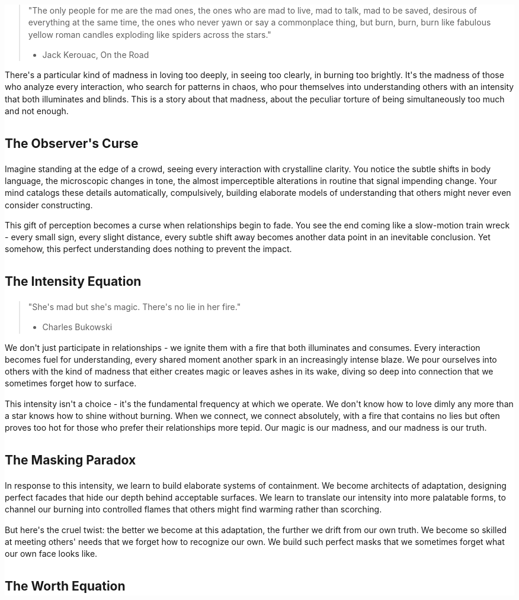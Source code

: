 > "The only people for me are the mad ones, the ones who are mad to live, mad to talk, mad to be saved, desirous of everything at the same time, the ones who never yawn or say a commonplace thing, but burn, burn, burn like fabulous yellow roman candles exploding like spiders across the stars."  
> - Jack Kerouac, On the Road

There's a particular kind of madness in loving too deeply, in seeing too clearly, in burning too brightly. It's the madness of those who analyze every interaction, who search for patterns in chaos, who pour themselves into understanding others with an intensity that both illuminates and blinds. This is a story about that madness, about the peculiar torture of being simultaneously too much and not enough.

## The Observer's Curse

Imagine standing at the edge of a crowd, seeing every interaction with crystalline clarity. You notice the subtle shifts in body language, the microscopic changes in tone, the almost imperceptible alterations in routine that signal impending change. Your mind catalogs these details automatically, compulsively, building elaborate models of understanding that others might never even consider constructing.

This gift of perception becomes a curse when relationships begin to fade. You see the end coming like a slow-motion train wreck - every small sign, every slight distance, every subtle shift away becomes another data point in an inevitable conclusion. Yet somehow, this perfect understanding does nothing to prevent the impact.

## The Intensity Equation

> "She's mad but she's magic. There's no lie in her fire."  
> - Charles Bukowski

We don't just participate in relationships - we ignite them with a fire that both illuminates and consumes. Every interaction becomes fuel for understanding, every shared moment another spark in an increasingly intense blaze. We pour ourselves into others with the kind of madness that either creates magic or leaves ashes in its wake, diving so deep into connection that we sometimes forget how to surface.

This intensity isn't a choice - it's the fundamental frequency at which we operate. We don't know how to love dimly any more than a star knows how to shine without burning. When we connect, we connect absolutely, with a fire that contains no lies but often proves too hot for those who prefer their relationships more tepid. Our magic is our madness, and our madness is our truth.

## The Masking Paradox

In response to this intensity, we learn to build elaborate systems of containment. We become architects of adaptation, designing perfect facades that hide our depth behind acceptable surfaces. We learn to translate our intensity into more palatable forms, to channel our burning into controlled flames that others might find warming rather than scorching.

But here's the cruel twist: the better we become at this adaptation, the further we drift from our own truth. We become so skilled at meeting others' needs that we forget how to recognize our own. We build such perfect masks that we sometimes forget what our own face looks like.

## The Worth Equation
